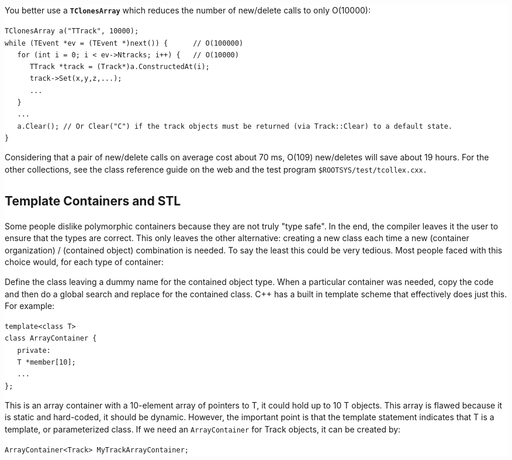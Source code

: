 You better use a **`TClonesArray`** which reduces the number of
new/delete calls to only O(10000):

``` {.cpp}
TClonesArray a("TTrack", 10000);
while (TEvent *ev = (TEvent *)next()) {      // O(100000)
   for (int i = 0; i < ev->Ntracks; i++) {   // O(10000)
      TTrack *track = (Track*)a.ConstructedAt(i);
      track->Set(x,y,z,...);
      ...
   }
   ...
   a.Clear(); // Or Clear("C") if the track objects must be returned (via Track::Clear) to a default state.
}
```

Considering that a pair of new/delete calls on average cost about 70 ms,
O(109) new/deletes will save about 19 hours. For the other collections,
see the class reference guide on the web and the test program
`$ROOTSYS/test/tcollex.cxx.`

## Template Containers and STL


Some people dislike polymorphic containers because they are not truly
"type safe". In the end, the compiler leaves it the user to ensure that
the types are correct. This only leaves the other alternative: creating
a new class each time a new (container organization) / (contained
object) combination is needed. To say the least this could be very
tedious. Most people faced with this choice would, for each type of
container:

Define the class leaving a dummy name for the contained object type.
When a particular container was needed, copy the code and then do a
global search and replace for the contained class. C++ has a built in
template scheme that effectively does just this. For example:

``` {.cpp}
template<class T>
class ArrayContainer {
   private:
   T *member[10];
   ...
};
```

This is an array container with a 10-element array of pointers to T, it
could hold up to 10 T objects. This array is flawed because it is static
and hard-coded, it should be dynamic. However, the important point is
that the template statement indicates that T is a template, or
parameterized class. If we need an `ArrayContainer` for Track objects,
it can be created by:

``` {.cpp}
ArrayContainer<Track> MyTrackArrayContainer;
```
